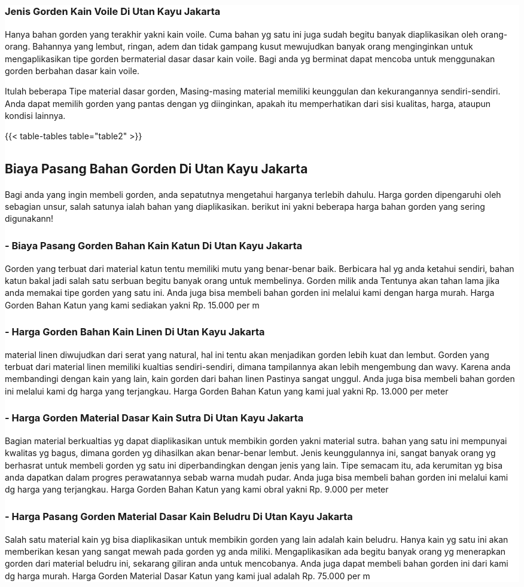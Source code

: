 ### Jenis Gorden Kain Voile Di Utan Kayu Jakarta

Hanya bahan gorden yang terakhir yakni kain voile. Cuma bahan yg satu ini juga sudah begitu banyak diaplikasikan oleh orang-orang. Bahannya yang lembut, ringan, adem dan tidak gampang kusut mewujudkan banyak orang menginginkan untuk mengaplikasikan tipe gorden bermaterial dasar dasar kain voile. Bagi anda yg berminat dapat mencoba untuk menggunakan gorden berbahan dasar kain voile.

Itulah beberapa Tipe material dasar gorden, Masing-masing material memiliki keunggulan dan kekurangannya sendiri-sendiri. Anda dapat memilih gorden yang pantas dengan yg diinginkan, apakah itu memperhatikan dari sisi kualitas, harga, ataupun kondisi lainnya.

{{< table-tables table="table2" >}}

## Biaya Pasang Bahan Gorden Di Utan Kayu Jakarta

Bagi anda yang ingin membeli gorden, anda sepatutnya mengetahui harganya terlebih dahulu. Harga gorden dipengaruhi oleh sebagian unsur, salah satunya ialah bahan yang diaplikasikan. berikut ini yakni beberapa harga bahan gorden yang sering digunakann!

### \- Biaya Pasang Gorden Bahan Kain Katun Di Utan Kayu Jakarta

Gorden yang terbuat dari material katun tentu memiliki mutu yang benar-benar baik. Berbicara hal yg anda ketahui sendiri, bahan katun bakal jadi salah satu serbuan begitu banyak orang untuk membelinya. Gorden milik anda Tentunya akan tahan lama jika anda memakai tipe gorden yang satu ini. Anda juga bisa membeli bahan gorden ini melalui kami dengan harga murah. Harga Gorden Bahan Katun yang kami sediakan yakni Rp. 15.000 per m

### \- Harga Gorden Bahan Kain Linen Di Utan Kayu Jakarta

material linen diwujudkan dari serat yang natural, hal ini tentu akan menjadikan gorden lebih kuat dan lembut. Gorden yang terbuat dari material linen memiliki kualtias sendiri-sendiri, dimana tampilannya akan lebih mengembung dan wavy. Karena anda membandingi dengan kain yang lain, kain gorden dari bahan linen Pastinya sangat unggul. Anda juga bisa membeli bahan gorden ini melalui kami dg harga yang terjangkau. Harga Gorden Bahan Katun yang kami jual yakni Rp. 13.000 per meter

### \- Harga Gorden Material Dasar Kain Sutra Di Utan Kayu Jakarta

Bagian material berkualtias yg dapat diaplikasikan untuk membikin gorden yakni material sutra. bahan yang satu ini mempunyai kwalitas yg bagus, dimana gorden yg dihasilkan akan benar-benar lembut. Jenis keunggulannya ini, sangat banyak orang yg berhasrat untuk membeli gorden yg satu ini diperbandingkan dengan jenis yang lain. Tipe semacam itu, ada kerumitan yg bisa anda dapatkan dalam progres perawatannya sebab warna mudah pudar. Anda juga bisa membeli bahan gorden ini melalui kami dg harga yang terjangkau. Harga Gorden Bahan Katun yang kami obral yakni Rp. 9.000 per meter

### \- Harga Pasang Gorden Material Dasar Kain Beludru Di Utan Kayu Jakarta

Salah satu material kain yg bisa diaplikasikan untuk membikin gorden yang lain adalah kain beludru. Hanya kain yg satu ini akan memberikan kesan yang sangat mewah pada gorden yg anda miliki. Mengaplikasikan ada begitu banyak orang yg menerapkan gorden dari material beludru ini, sekarang giliran anda untuk mencobanya. Anda juga dapat membeli bahan gorden ini dari kami dg harga murah. Harga Gorden Material Dasar Katun yang kami jual adalah Rp. 75.000 per m
